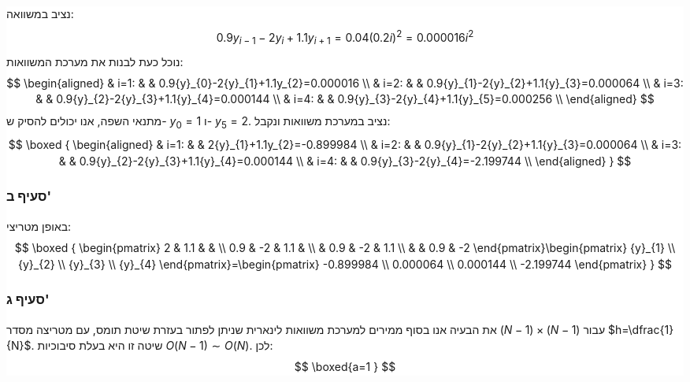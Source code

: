 נציב במשוואה:
$$
0.9y_{i-1}-2y_{i}+1.1 y_{i+1}=0.04(0.2i)^{2}=0.000016i^{2}
	$$
	נוכל כעת לבנות את מערכת המשוואות:
	 $$
	\begin{aligned}
	 & i=1: &  & 0.9{y}_{0}-2{y}_{1}+1.1y_{2}=0.000016 \\
	 & i=2: &  & 0.9{y}_{1}-2{y}_{2}+1.1{y}_{3}=0.000064 \\
	 & i=3: &  & 0.9{y}_{2}-2{y}_{3}+1.1{y}_{4}=0.000144 \\
	 & i=4: &  & 0.9{y}_{3}-2{y}_{4}+1.1{y}_{5}=0.000256 \\
	\end{aligned}
	$$
	מתנאי השפה, אנו יכולים להסיק ש- ${y}_{0}=1$ ו- ${y}_{5}=2$. נציב במערכת משוואות ונקבל:
	$$
	\boxed {
	\begin{aligned}
	 & i=1: &  & 2{y}_{1}+1.1y_{2}=-0.899984 \\
	 & i=2: &  & 0.9{y}_{1}-2{y}_{2}+1.1{y}_{3}=0.000064 \\
	 & i=3: &  & 0.9{y}_{2}-2{y}_{3}+1.1{y}_{4}=0.000144 \\
	 & i=4: &  & 0.9{y}_{3}-2{y}_{4}=-2.199744 \\
	\end{aligned}
	 }
	$$

### סעיף ב'
באופן מטריצי:
$$
\boxed {
\begin{pmatrix}
2 & 1.1 &  &  \\
0.9 & -2 & 1.1 &  \\
	 & 0.9 & -2 & 1.1 \\
	 &  & 0.9 & -2
	\end{pmatrix}\begin{pmatrix}
	{y}_{1} \\
	{y}_{2} \\
	{y}_{3} \\
	{y}_{4}
	\end{pmatrix}=\begin{pmatrix}
-0.899984 \\
0.000064 \\
0.000144 \\
-2.199744
	\end{pmatrix}
	 }
	$$

### סעיף ג'
את הבעיה אנו בסוף ממירים למערכת משוואות לינארית שניתן לפתור בעזרת שיטת תומס, עם מטריצה מסדר $(N-1)\times(N-1)$ עבור $h=\dfrac{1}{N}$. שיטה זו היא בעלת סיבוכיות $O(N-1)\sim O(N)$. לכן:
$$
\boxed{a=1 }
$$
